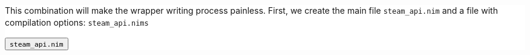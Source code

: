 
This combination will make the wrapper writing process painless.
First, we create the main file `steam_api.nim` and a file with compilation options: `steam_api.nims`

<button title="Click to show/hide content" type="button" onclick="d=document.getElementById('spoiler_steam_api_nim').style; if(d.display=='none') {d.display=''}else{d.display='none'}">`steam_api.nim`</button>
<div id="spoiler_steam_api_nim" style="display:none">
{% highlight nim %}
const specname {.strdefine.} = "steam_api.spec" # we will need a spec-file for futher function generation and linking, so lets obtain it from `-d:specname=/path/to/steam_api.spec` compiler option using the {.strdefine.} compiler option.
# It the compiler option is not set, the `specname` value will be equal to the default value — "steam_api.spec".
{.passL: "'" & specname & "'".} # Send the `specname` as an argument to the underlying winegcc linker

# The trace macros description (it is defined in wine headers)
proc trace*(format: cstring)
  {.varargs, importc: "TRACE", header: """#include <stdarg.h>
#include "wine/debug.h"
WINE_DEFAULT_DEBUG_CHANNEL(steam_api);""".}
# The varargs pragma indicates that after the first argument there may be another, the importc pragma tells Nim how the name should look when called from C code, the header pragma - what should be placed into the head of the C file where the call occurs.
# Strictly speaking, Nim has no idea what TRACE is. But now it knows how to call TRACE from the C code.

# This function is generated by winedump, therefore we include it to the intermediate C code almost without changes.
{.emit:["""
BOOL WINAPI DllMain(HINSTANCE instance, DWORD reason, void *reserved)
{
    """, trace, """("(%p, %u, %p)\n", instance, reason, reserved); // we call exactly the macro we described, so as not to break dependencies on the header files
    switch (reason)
    {
        case DLL_WINE_PREATTACH:
            return FALSE;    /* prefer native version */
        case DLL_PROCESS_ATTACH:
            DisableThreadLibraryCalls(instance);
            NimMain(); // initialize the Nim runtime and the garbage collector
            break;
    }
    return TRUE;
}
"""].}
{% endhighlight %}
</div>
